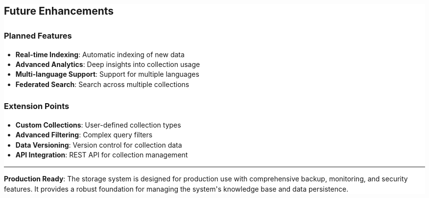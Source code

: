 ## Future Enhancements

### Planned Features

- **Real-time Indexing**: Automatic indexing of new data
- **Advanced Analytics**: Deep insights into collection usage
- **Multi-language Support**: Support for multiple languages
- **Federated Search**: Search across multiple collections

### Extension Points

- **Custom Collections**: User-defined collection types
- **Advanced Filtering**: Complex query filters
- **Data Versioning**: Version control for collection data
- **API Integration**: REST API for collection management

---

**Production Ready**: The storage system is designed for production use with comprehensive backup, monitoring, and security features. It provides a robust foundation for managing the system's knowledge base and data persistence.
